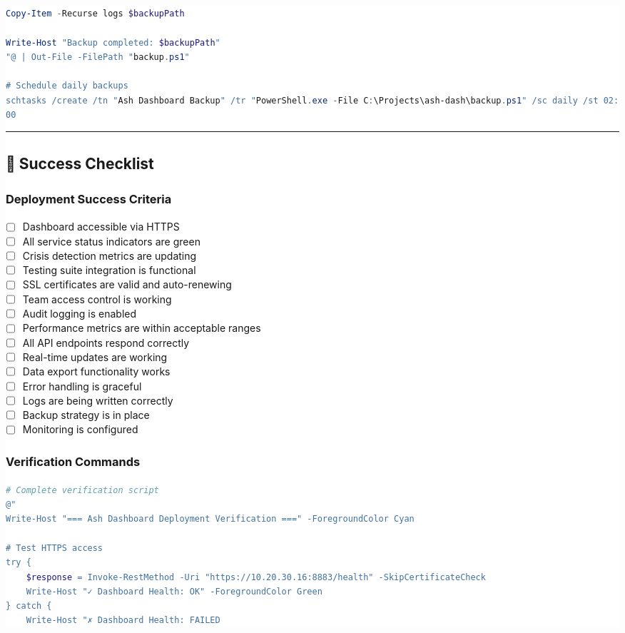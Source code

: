 ```powershell
Copy-Item -Recurse logs $backupPath

Write-Host "Backup completed: $backupPath"
"@ | Out-File -FilePath "backup.ps1"

# Schedule daily backups
schtasks /create /tn "Ash Dashboard Backup" /tr "PowerShell.exe -File C:\Projects\ash-dash\backup.ps1" /sc daily /st 02:00
```

---

## 🎯 Success Checklist

### **Deployment Success Criteria**

- [ ] Dashboard accessible via HTTPS
- [ ] All service status indicators are green
- [ ] Crisis detection metrics are updating
- [ ] Testing suite integration is functional
- [ ] SSL certificates are valid and auto-renewing
- [ ] Team access control is working
- [ ] Audit logging is enabled
- [ ] Performance metrics are within acceptable ranges
- [ ] All API endpoints respond correctly
- [ ] Real-time updates are working
- [ ] Data export functionality works
- [ ] Error handling is graceful
- [ ] Logs are being written correctly
- [ ] Backup strategy is in place
- [ ] Monitoring is configured

### **Verification Commands**

```powershell
# Complete verification script
@"
Write-Host "=== Ash Dashboard Deployment Verification ===" -ForegroundColor Cyan

# Test HTTPS access
try {
    $response = Invoke-RestMethod -Uri "https://10.20.30.16:8883/health" -SkipCertificateCheck
    Write-Host "✓ Dashboard Health: OK" -ForegroundColor Green
} catch {
    Write-Host "✗ Dashboard Health: FAILED